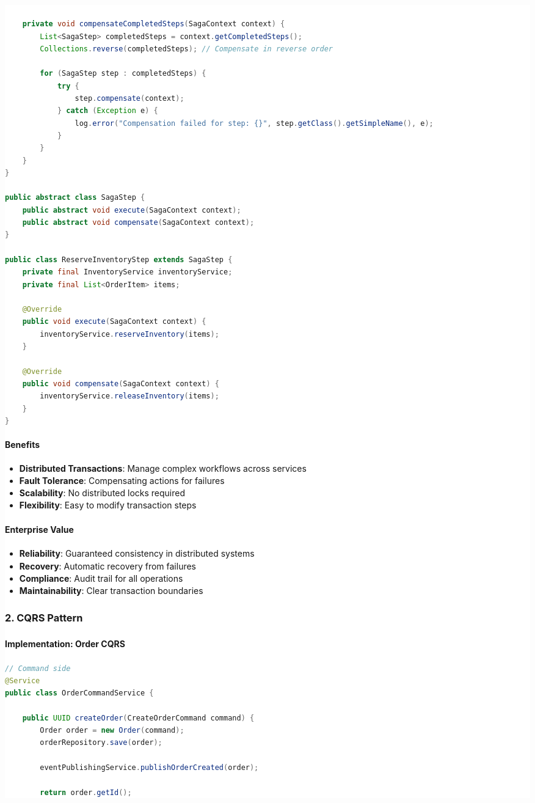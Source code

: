 ```java
    
    private void compensateCompletedSteps(SagaContext context) {
        List<SagaStep> completedSteps = context.getCompletedSteps();
        Collections.reverse(completedSteps); // Compensate in reverse order
        
        for (SagaStep step : completedSteps) {
            try {
                step.compensate(context);
            } catch (Exception e) {
                log.error("Compensation failed for step: {}", step.getClass().getSimpleName(), e);
            }
        }
    }
}

public abstract class SagaStep {
    public abstract void execute(SagaContext context);
    public abstract void compensate(SagaContext context);
}

public class ReserveInventoryStep extends SagaStep {
    private final InventoryService inventoryService;
    private final List<OrderItem> items;
    
    @Override
    public void execute(SagaContext context) {
        inventoryService.reserveInventory(items);
    }
    
    @Override
    public void compensate(SagaContext context) {
        inventoryService.releaseInventory(items);
    }
}
```

#### **Benefits**
- **Distributed Transactions**: Manage complex workflows across services
- **Fault Tolerance**: Compensating actions for failures
- **Scalability**: No distributed locks required
- **Flexibility**: Easy to modify transaction steps

#### **Enterprise Value**
- **Reliability**: Guaranteed consistency in distributed systems
- **Recovery**: Automatic recovery from failures
- **Compliance**: Audit trail for all operations
- **Maintainability**: Clear transaction boundaries

### 2. CQRS Pattern

#### **Implementation: Order CQRS**
```java
// Command side
@Service
public class OrderCommandService {
    
    public UUID createOrder(CreateOrderCommand command) {
        Order order = new Order(command);
        orderRepository.save(order);
        
        eventPublishingService.publishOrderCreated(order);
        
        return order.getId();
```